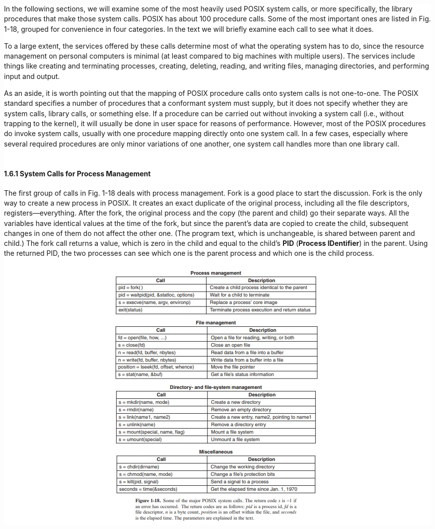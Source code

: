 In the following sections, we will examine some of the most heavily used
POSIX system calls, or more specifically, the library procedures that make those
system calls. POSIX has about 100 procedure calls. Some of the most important
ones are listed in Fig. 1-18, grouped for convenience in four categories. In the text
we will briefly examine each call to see what it does.

To a large extent, the services offered by these calls determine most of what
the operating system has to do, since the resource management on personal computers is minimal (at least compared to big machines with multiple users). The
services include things like creating and terminating processes, creating, deleting,
reading, and writing files, managing directories, and performing input and output.

As an aside, it is worth pointing out that the mapping of POSIX procedure
calls onto system calls is not one-to-one. The POSIX standard specifies a number
of procedures that a conformant system must supply, but it does not specify whether they are system calls, library calls, or something else. If a procedure can be carried out without invoking a system call (i.e., without trapping to the kernel), it will
usually be done in user space for reasons of performance. However, most of the
POSIX procedures do invoke system calls, usually with one procedure mapping directly onto one system call. In a few cases, especially where several required procedures are only minor variations of one another, one system call handles more
than one library call.<br><br>

#### **1.6.1 System Calls for Process Management**

The first group of calls in Fig. 1-18 deals with process management. Fork is a
good place to start the discussion. Fork is the only way to create a new process in
POSIX. It creates an exact duplicate of the original process, including all the file
descriptors, registers—everything. After the fork, the original process and the copy
(the parent and child) go their separate ways. All the variables have identical values at the time of the fork, but since the parent’s data are copied to create the child,
subsequent changes in one of them do not affect the other one. (The program text,
which is unchangeable, is shared between parent and child.) The fork call returns a
value, which is zero in the child and equal to the child’s **PID** (**Process IDentifier**)
in the parent. Using the returned PID, the two processes can see which one is the
parent process and which one is the child process.

<p align="center"><img src="figure1.18.jpeg"></p>
